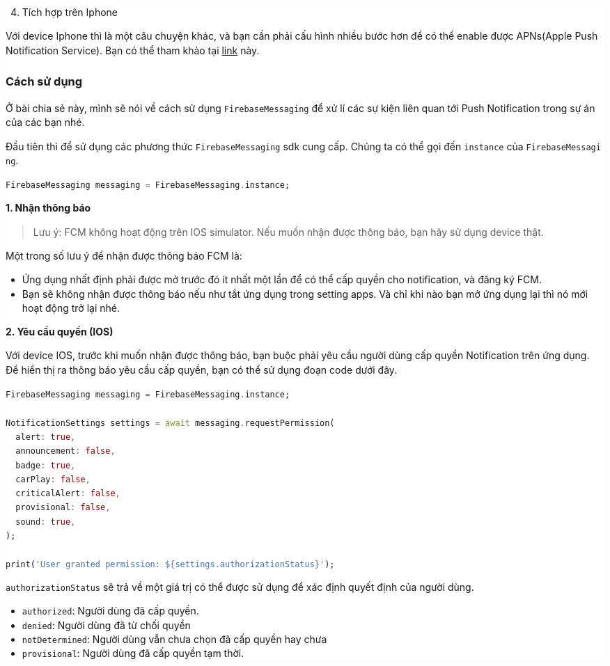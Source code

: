 ```dart
```
4. Tích hợp trên Iphone

Với device Iphone thì là một câu chuyện khác, và bạn cần phải cấu hình nhiều bước hơn để có thể enable được APNs(Apple Push Notification Service). Bạn có thể tham khảo tại [link](https://firebase.flutter.dev/docs/messaging/apple-integration) này.



### Cách sử dụng

Ở bài chia sẻ này, mình sẽ nói về cách sử dụng `FirebaseMessaging` để xử lí các sự kiện liên quan tới Push Notification trong sự án của các bạn nhé.

Đầu tiên thì để sử dụng các phương thức `FirebaseMessaging` sdk cung cấp. Chúng ta có thể gọi đến `instance` của `FirebaseMessaging`.

```dart
FirebaseMessaging messaging = FirebaseMessaging.instance;
```

**1. Nhận thông báo**

>Lưu ý:
>FCM không hoạt động trên IOS simulator. Nếu muốn nhận được thông báo, bạn hãy sử dụng device thật.

Một trong số lưu ý để nhận được thông báo FCM là:
* Ứng dụng nhất định phải được mở trước đó ít nhất một lần để có thể cấp quyền cho notification, và đăng ký FCM.
* Bạn sẽ không nhận được thông báo nếu như tắt ứng dụng trong setting apps. Và chỉ khi nào bạn mở ứng dụng lại thì nó mới hoạt động trở lại nhé.

**2. Yêu cầu quyền (IOS)**

Với device IOS, trước khi muốn nhận được thông báo, bạn buộc phải yêu cầu người dùng cấp quyền Notification trên ứng dụng. Để hiển thị ra thông báo yêu cầu cấp quyền, bạn có thể sử dụng đoạn code dưới đây.

```dart
FirebaseMessaging messaging = FirebaseMessaging.instance;

NotificationSettings settings = await messaging.requestPermission(
  alert: true,
  announcement: false,
  badge: true,
  carPlay: false,
  criticalAlert: false,
  provisional: false,
  sound: true,
);

print('User granted permission: ${settings.authorizationStatus}');

```

`authorizationStatus` sẽ trả về một giá trị có thể được sử dụng để xác định quyết định của người dùng.
* `authorized`: Người dùng đã cấp quyền.
* `denied`: Người dùng đã từ chối quyền
* `notDetermined`:  Người dùng vẫn chưa chọn đã cấp quyền hay chưa
* `provisional`:  Người dùng đã cấp quyền tạm thời.
